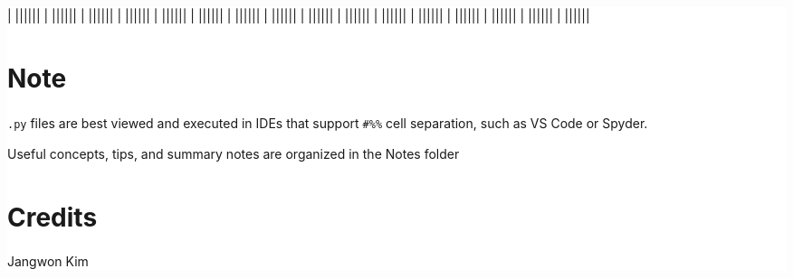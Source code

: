 |   |[]()|[]()|[]()|[]()|[]()|
|   |[]()|[]()|[]()|[]()|[]()|
|   |[]()|[]()|[]()|[]()|[]()|
|   |[]()|[]()|[]()|[]()|[]()|
|   |[]()|[]()|[]()|[]()|[]()|
|   |[]()|[]()|[]()|[]()|[]()|
|   |[]()|[]()|[]()|[]()|[]()|
|   |[]()|[]()|[]()|[]()|[]()|
|   |[]()|[]()|[]()|[]()|[]()|
|   |[]()|[]()|[]()|[]()|[]()|
|   |[]()|[]()|[]()|[]()|[]()|
|   |[]()|[]()|[]()|[]()|[]()|
|   |[]()|[]()|[]()|[]()|[]()|
|   |[]()|[]()|[]()|[]()|[]()|
|   |[]()|[]()|[]()|[]()|[]()|
|   |[]()|[]()|[]()|[]()|[]()|

# Note

`.py` files are best viewed and executed in IDEs that support `#%%` cell separation, such as VS Code or Spyder.

Useful concepts, tips, and summary notes are organized in the Notes folder

# Credits

Jangwon Kim
